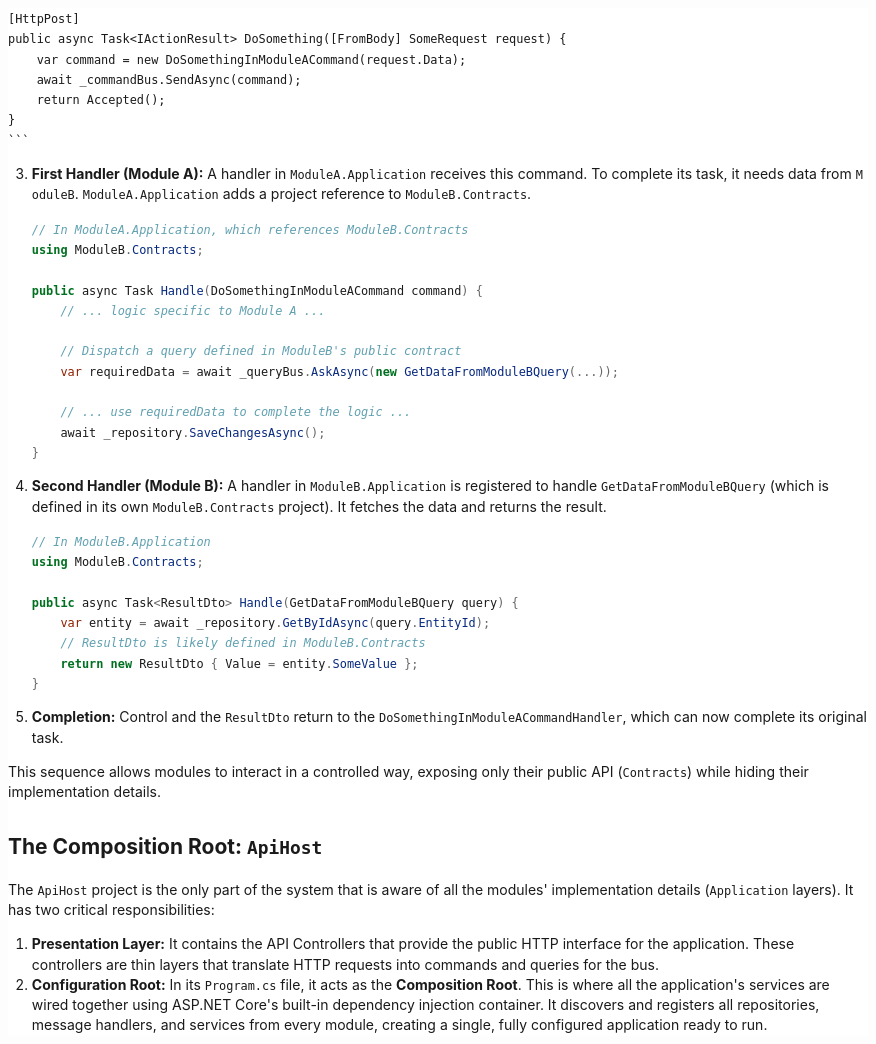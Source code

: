     [HttpPost]
    public async Task<IActionResult> DoSomething([FromBody] SomeRequest request) {
        var command = new DoSomethingInModuleACommand(request.Data);
        await _commandBus.SendAsync(command);
        return Accepted();
    }
    ```
3.  **First Handler (Module A):** A handler in `ModuleA.Application` receives this command. To complete its task, it needs data from `ModuleB`. `ModuleA.Application` adds a project reference to `ModuleB.Contracts`.
    ```csharp
    // In ModuleA.Application, which references ModuleB.Contracts
    using ModuleB.Contracts;

    public async Task Handle(DoSomethingInModuleACommand command) {
        // ... logic specific to Module A ...

        // Dispatch a query defined in ModuleB's public contract
        var requiredData = await _queryBus.AskAsync(new GetDataFromModuleBQuery(...));

        // ... use requiredData to complete the logic ...
        await _repository.SaveChangesAsync();
    }
    ```
4.  **Second Handler (Module B):** A handler in `ModuleB.Application` is registered to handle `GetDataFromModuleBQuery` (which is defined in its own `ModuleB.Contracts` project). It fetches the data and returns the result.
    ```csharp
    // In ModuleB.Application
    using ModuleB.Contracts;

    public async Task<ResultDto> Handle(GetDataFromModuleBQuery query) {
        var entity = await _repository.GetByIdAsync(query.EntityId);
        // ResultDto is likely defined in ModuleB.Contracts
        return new ResultDto { Value = entity.SomeValue };
    }
    ```
5.  **Completion:** Control and the `ResultDto` return to the `DoSomethingInModuleACommandHandler`, which can now complete its original task.

This sequence allows modules to interact in a controlled way, exposing only their public API (`Contracts`) while hiding their implementation details.

## The Composition Root: `ApiHost`

The `ApiHost` project is the only part of the system that is aware of all the modules' implementation details (`Application` layers). It has two critical responsibilities:

1.  **Presentation Layer:** It contains the API Controllers that provide the public HTTP interface for the application. These controllers are thin layers that translate HTTP requests into commands and queries for the bus.
2.  **Configuration Root:** In its `Program.cs` file, it acts as the **Composition Root**. This is where all the application's services are wired together using ASP.NET Core's built-in dependency injection container. It discovers and registers all repositories, message handlers, and services from every module, creating a single, fully configured application ready to run.
